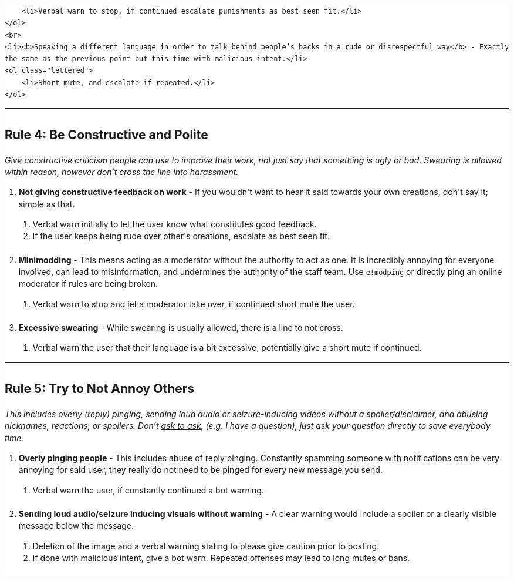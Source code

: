         <li>Verbal warn to stop, if continued escalate punishments as best seen fit.</li>
    </ol>
    <br>
    <li><b>Speaking a different language in order to talk behind people’s backs in a rude or disrespectful way</b> - Exactly the same as the previous point but this time with malicious intent.</li>
    <ol class="lettered">
        <li>Short mute, and escalate if repeated.</li>
    </ol>
</ol>

---

## Rule 4: Be Constructive and Polite
*Give constructive criticism people can use to improve their work, not just say that something is ugly or bad. Swearing is allowed within reason, however don’t cross the line into harassment.*
<ol>
    <li><b>Not giving constructive feedback on work</b> - If you wouldn't want to hear it said towards your own creations, don't say it; simple as that.</li>
    <ol class="lettered">
        <li>Verbal warn initially to let the user know what constitutes good feedback.</li>
        <li>If the user keeps being rude over other's creations, escalate as best seen fit.</li>
    </ol>
    <br>
    <li><b>Minimodding</b> - This means acting as a moderator without the authority to act as one. It is incredibly annoying for everyone involved, can lead to misinformation, and undermines the authority of the staff team. Use <code>e!modping</code> or directly ping an online moderator if rules are being broken.</li>
    <ol class="lettered">
        <li>Verbal warn to stop and let a moderator take over, if continued short mute the user.</li>
    </ol>
    <br>
    <li><b>Excessive swearing</b> - While swearing is usually allowed, there is a line to not cross.</li>
    <ol class="lettered">
        <li>Verbal warn the user that their language is a bit excessive, potentially give a short mute if continued.</li>
    </ol>
</ol>

---

## Rule 5: Try to Not Annoy Others
*This includes overly (reply) pinging, sending loud audio or seizure-inducing videos without a spoiler/disclaimer, and abusing nicknames, reactions, or spoilers. Don’t [ask to ask](https://dontasktoask.com/), (e.g. I have a question), just ask your question directly to save everybody time.*
<ol>
    <li><b>Overly pinging people</b> - This includes abuse of reply pinging. Constantly spamming someone with notifications can be very annoying for said user, they really do not need to be pinged for every new message you send.</li>
    <ol class="lettered">
        <li>Verbal warn the user, if constantly continued a bot warning.</li>
    </ol>
    <br>
    <li><b>Sending loud audio/seizure inducing visuals without warning</b> - A clear warning would include a spoiler or a clearly visible message below the message.</li>
    <ol class="lettered">
        <li>Deletion of the image and a verbal warning stating to please give caution prior to posting.</li>
        <li>If done with malicious intent, give a bot warn. Repeated offenses may lead to long mutes or bans.</li>
    </ol>
    <br>